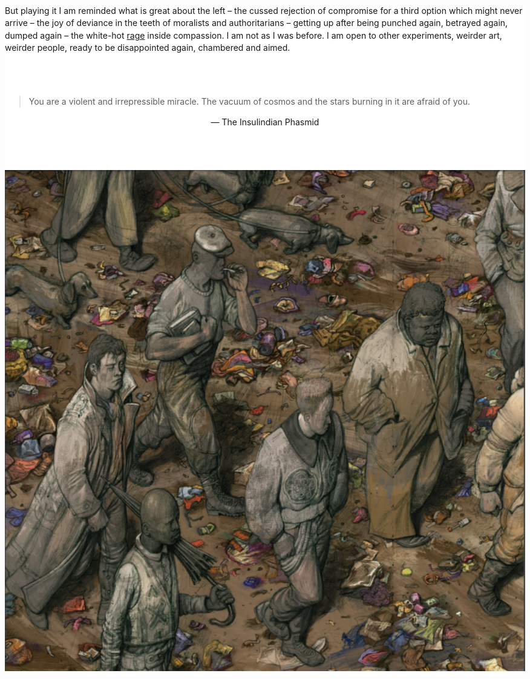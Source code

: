 But playing it I am reminded what is great about the left – the cussed rejection of compromise for a third option which might never arrive – the joy of deviance in the teeth of moralists and authoritarians – getting up after being punched again, betrayed again, dumped again – the white-hot [rage](https://twitter.com/EverDundas/status/958664289405079555/photo/1) inside compassion. I am not as I was before. I am open to other experiments, weirder art, weirder people, ready to be disappointed again, chambered and aimed. 

<br><br>




> You are a violent and irrepressible miracle. The vacuum of cosmos and the stars burning in it are afraid of you.

<center>— The Insulindian Phasmid</center>

<br><br>

<img src="/img/disco/revo.png" />

